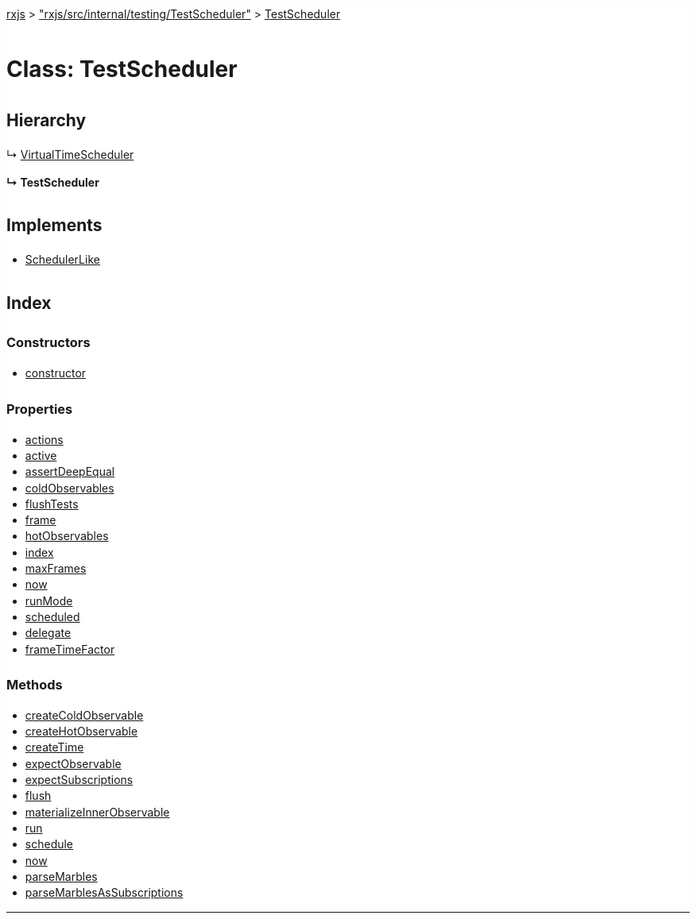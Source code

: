 [rxjs](../README.md) > ["rxjs/src/internal/testing/TestScheduler"](../modules/_rxjs_src_internal_testing_testscheduler_.md) > [TestScheduler](../classes/_rxjs_src_internal_testing_testscheduler_.testscheduler.md)

# Class: TestScheduler

## Hierarchy

↳  [VirtualTimeScheduler](_rxjs_src_internal_scheduler_virtualtimescheduler_.virtualtimescheduler.md)

**↳ TestScheduler**

## Implements

* [SchedulerLike](../interfaces/_rxjs_src_internal_types_.schedulerlike.md)

## Index

### Constructors

* [constructor](_rxjs_src_internal_testing_testscheduler_.testscheduler.md#constructor)

### Properties

* [actions](_rxjs_src_internal_testing_testscheduler_.testscheduler.md#actions)
* [active](_rxjs_src_internal_testing_testscheduler_.testscheduler.md#active)
* [assertDeepEqual](_rxjs_src_internal_testing_testscheduler_.testscheduler.md#assertdeepequal)
* [coldObservables](_rxjs_src_internal_testing_testscheduler_.testscheduler.md#coldobservables)
* [flushTests](_rxjs_src_internal_testing_testscheduler_.testscheduler.md#flushtests)
* [frame](_rxjs_src_internal_testing_testscheduler_.testscheduler.md#frame)
* [hotObservables](_rxjs_src_internal_testing_testscheduler_.testscheduler.md#hotobservables)
* [index](_rxjs_src_internal_testing_testscheduler_.testscheduler.md#index)
* [maxFrames](_rxjs_src_internal_testing_testscheduler_.testscheduler.md#maxframes)
* [now](_rxjs_src_internal_testing_testscheduler_.testscheduler.md#now)
* [runMode](_rxjs_src_internal_testing_testscheduler_.testscheduler.md#runmode)
* [scheduled](_rxjs_src_internal_testing_testscheduler_.testscheduler.md#scheduled)
* [delegate](_rxjs_src_internal_testing_testscheduler_.testscheduler.md#delegate)
* [frameTimeFactor](_rxjs_src_internal_testing_testscheduler_.testscheduler.md#frametimefactor)

### Methods

* [createColdObservable](_rxjs_src_internal_testing_testscheduler_.testscheduler.md#createcoldobservable)
* [createHotObservable](_rxjs_src_internal_testing_testscheduler_.testscheduler.md#createhotobservable)
* [createTime](_rxjs_src_internal_testing_testscheduler_.testscheduler.md#createtime)
* [expectObservable](_rxjs_src_internal_testing_testscheduler_.testscheduler.md#expectobservable)
* [expectSubscriptions](_rxjs_src_internal_testing_testscheduler_.testscheduler.md#expectsubscriptions)
* [flush](_rxjs_src_internal_testing_testscheduler_.testscheduler.md#flush)
* [materializeInnerObservable](_rxjs_src_internal_testing_testscheduler_.testscheduler.md#materializeinnerobservable)
* [run](_rxjs_src_internal_testing_testscheduler_.testscheduler.md#run)
* [schedule](_rxjs_src_internal_testing_testscheduler_.testscheduler.md#schedule)
* [now](_rxjs_src_internal_testing_testscheduler_.testscheduler.md#now-1)
* [parseMarbles](_rxjs_src_internal_testing_testscheduler_.testscheduler.md#parsemarbles)
* [parseMarblesAsSubscriptions](_rxjs_src_internal_testing_testscheduler_.testscheduler.md#parsemarblesassubscriptions)

---